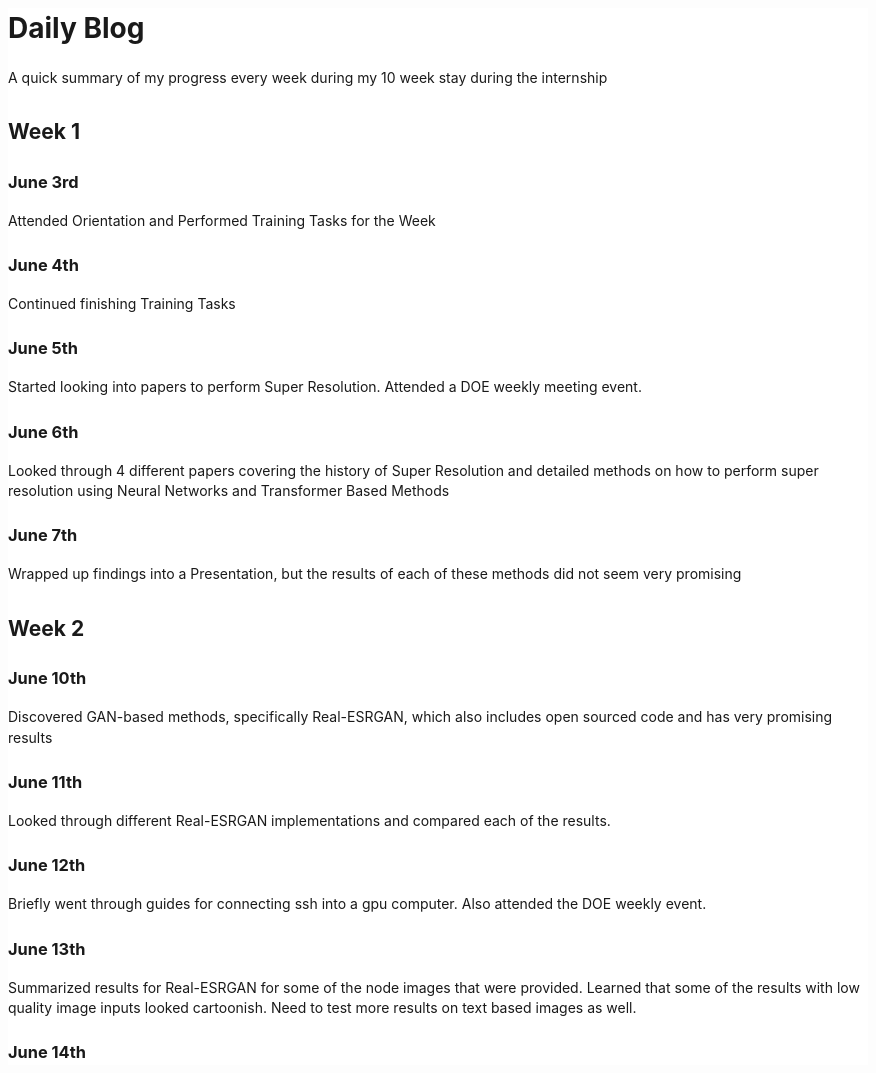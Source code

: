 # Daily Blog

A quick summary of my progress every week during my 10 week stay during the internship

## Week 1

### June 3rd

Attended Orientation and Performed Training Tasks for the Week

### June 4th

Continued finishing Training Tasks

### June 5th

Started looking into papers to perform Super Resolution. Attended a DOE weekly meeting event.

### June 6th

Looked through 4 different papers covering the history of Super Resolution and detailed methods on  how to perform super resolution using Neural Networks and Transformer Based Methods

### June 7th 

Wrapped up findings into a Presentation, but the results of each of these methods did not seem very promising

## Week 2

### June 10th

Discovered GAN-based methods, specifically Real-ESRGAN, which also includes open sourced code and has very promising results

### June 11th

Looked through different Real-ESRGAN implementations and compared each of the results. 

### June 12th

Briefly went through guides for connecting ssh into a gpu computer. Also attended the DOE weekly event.

### June 13th

Summarized results for Real-ESRGAN for some of the node images that were provided. Learned that some of the results with low quality image inputs looked cartoonish. Need to test more results on text based images as well.

### June 14th
